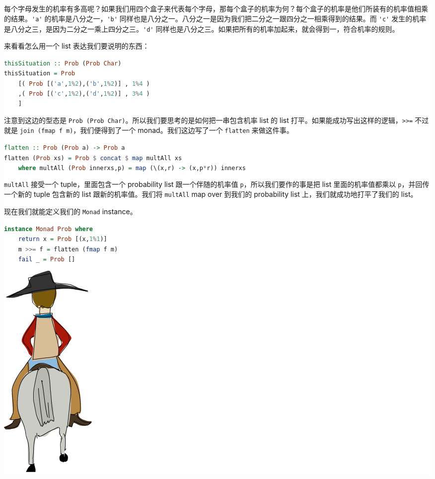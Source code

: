 每个字母发生的机率有多高呢？如果我们用四个盒子来代表每个字母，那每个盒子的机率为何？每个盒子的机率是他们所装有的机率值相乘的结果。`'a'` 的机率是八分之一，`'b'` 同样也是八分之一。八分之一是因为我们把二分之一跟四分之一相乘得到的结果。而 `'c'` 发生的机率是八分之三，是因为二分之一乘上四分之三。`'d'` 同样也是八分之三。如果把所有的机率加起来，就会得到一，符合机率的规则。

来看看怎么用一个 list 表达我们要说明的东西：

```haskell
thisSituation :: Prob (Prob Char)  
thisSituation = Prob  
    [( Prob [('a',1%2),('b',1%2)] , 1%4 )  
    ,( Prob [('c',1%2),('d',1%2)] , 3%4 )  
    ]
```

注意到这边的型态是 `Prob (Prob Char)`。所以我们要思考的是如何把一串包含机率 list 的 list 打平。如果能成功写出这样的逻辑，`>>=` 不过就是 `join (fmap f m)`，我们便得到了一个 monad。我们这边写了一个 `flatten` 来做这件事。

```haskell
flatten :: Prob (Prob a) -> Prob a  
flatten (Prob xs) = Prob $ concat $ map multAll xs  
    where multAll (Prob innerxs,p) = map (\(x,r) -> (x,p*r)) innerxs
```

`multAll` 接受一个 tuple，里面包含一个 probability list 跟一个伴随的机率值 `p`，所以我们要作的事是把 list 里面的机率值都乘以 `p`，并回传一个新的 tuple 包含新的 list 跟新的机率值。我们将 `multAll` map over 到我们的 probability list 上，我们就成功地打平了我们的 list。

现在我们就能定义我们的 `Monad` instance。

```haskell
instance Monad Prob where  
    return x = Prob [(x,1%1)]  
    m >>= f = flatten (fmap f m)  
    fail _ = Prob []
```

![](img/ride.png)
